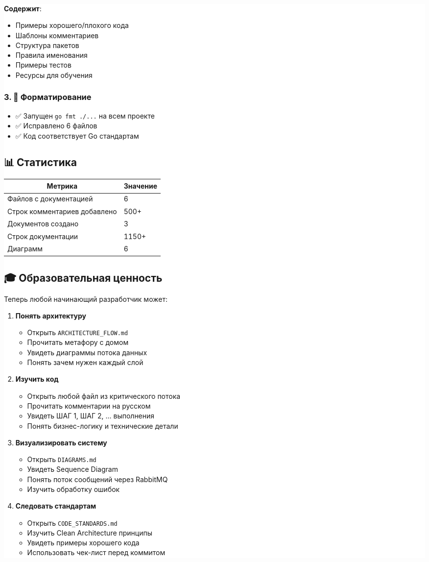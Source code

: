 **Содержит**:
- Примеры хорошего/плохого кода
- Шаблоны комментариев
- Структура пакетов
- Правила именования
- Примеры тестов
- Ресурсы для обучения

### 3. 🎨 Форматирование

- ✅ Запущен `go fmt ./...` на всем проекте
- ✅ Исправлено 6 файлов
- ✅ Код соответствует Go стандартам

## 📊 Статистика

| Метрика | Значение |
|---------|----------|
| Файлов с документацией | 6 |
| Строк комментариев добавлено | 500+ |
| Документов создано | 3 |
| Строк документации | 1150+ |
| Диаграмм | 6 |

## 🎓 Образовательная ценность

Теперь любой начинающий разработчик может:

1. **Понять архитектуру**
   - Открыть `ARCHITECTURE_FLOW.md`
   - Прочитать метафору с домом
   - Увидеть диаграммы потока данных
   - Понять зачем нужен каждый слой

2. **Изучить код**
   - Открыть любой файл из критического потока
   - Прочитать комментарии на русском
   - Увидеть ШАГ 1, ШАГ 2, ... выполнения
   - Понять бизнес-логику и технические детали

3. **Визуализировать систему**
   - Открыть `DIAGRAMS.md`
   - Увидеть Sequence Diagram
   - Понять поток сообщений через RabbitMQ
   - Изучить обработку ошибок

4. **Следовать стандартам**
   - Открыть `CODE_STANDARDS.md`
   - Изучить Clean Architecture принципы
   - Увидеть примеры хорошего кода
   - Использовать чек-лист перед коммитом
